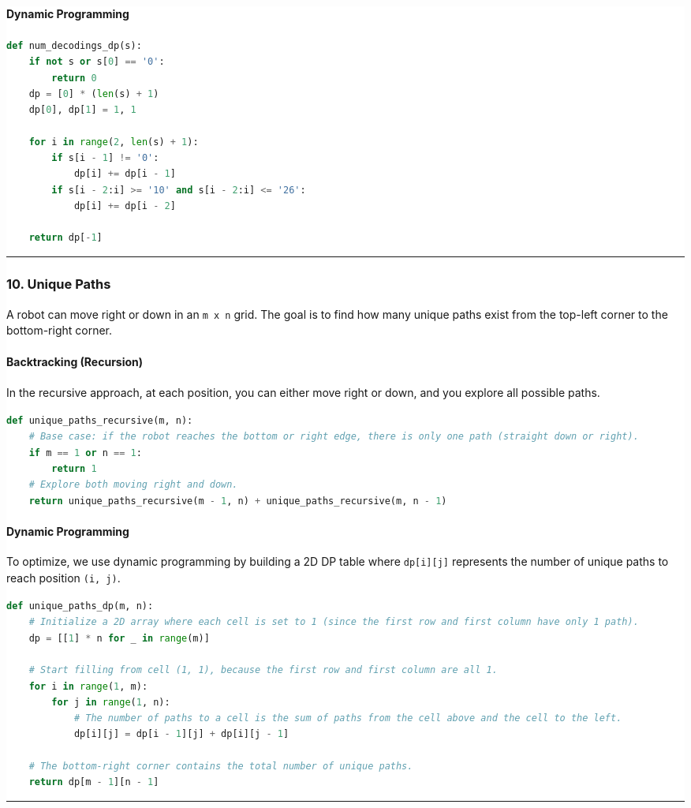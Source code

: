 #### Dynamic Programming

```python
def num_decodings_dp(s):
    if not s or s[0] == '0':
        return 0
    dp = [0] * (len(s) + 1)
    dp[0], dp[1] = 1, 1
    
    for i in range(2, len(s) + 1):
        if s[i - 1] != '0':
            dp[i] += dp[i - 1]
        if s[i - 2:i] >= '10' and s[i - 2:i] <= '26':
            dp[i] += dp[i - 2]
    
    return dp[-1]
```

---

### 10. **Unique Paths**

A robot can move right or down in an `m x n` grid. The goal is to find how many unique paths exist from the top-left corner to the bottom-right corner.

#### Backtracking (Recursion)

In the recursive approach, at each position, you can either move right or down, and you explore all possible paths.

```python
def unique_paths_recursive(m, n):
    # Base case: if the robot reaches the bottom or right edge, there is only one path (straight down or right).
    if m == 1 or n == 1:
        return 1
    # Explore both moving right and down.
    return unique_paths_recursive(m - 1, n) + unique_paths_recursive(m, n - 1)
```

#### Dynamic Programming

To optimize, we use dynamic programming by building a 2D DP table where `dp[i][j]` represents the number of unique paths to reach position `(i, j)`.

```python
def unique_paths_dp(m, n):
    # Initialize a 2D array where each cell is set to 1 (since the first row and first column have only 1 path).
    dp = [[1] * n for _ in range(m)]
    
    # Start filling from cell (1, 1), because the first row and first column are all 1.
    for i in range(1, m):
        for j in range(1, n):
            # The number of paths to a cell is the sum of paths from the cell above and the cell to the left.
            dp[i][j] = dp[i - 1][j] + dp[i][j - 1]
    
    # The bottom-right corner contains the total number of unique paths.
    return dp[m - 1][n - 1]
```

---